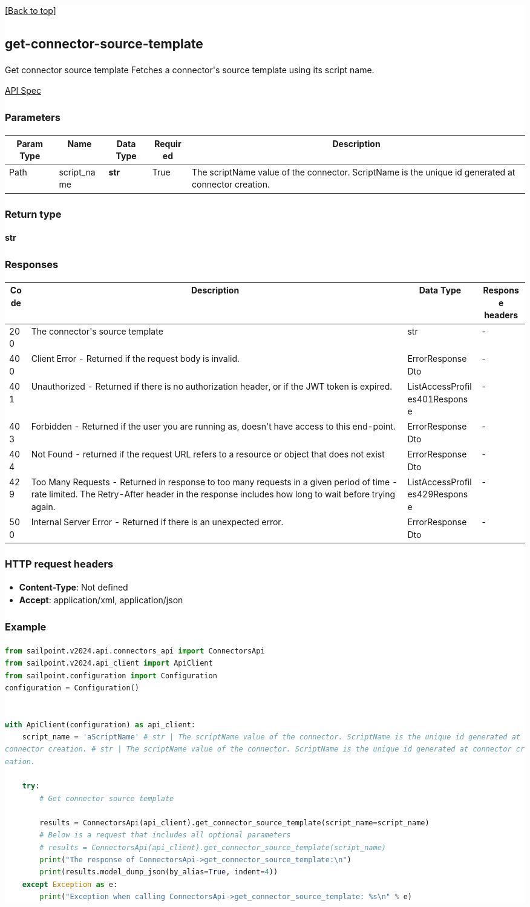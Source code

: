 

[[Back to top]](#) 

## get-connector-source-template
Get connector source template
Fetches a connector's source template using its script name.    

[API Spec](https://developer.sailpoint.com/docs/api/v2024/get-connector-source-template)

### Parameters 

Param Type | Name | Data Type | Required  | Description
------------- | ------------- | ------------- | ------------- | ------------- 
Path   | script_name | **str** | True  | The scriptName value of the connector. ScriptName is the unique id generated at connector creation.

### Return type
**str**

### Responses
Code | Description  | Data Type | Response headers |
------------- | ------------- | ------------- |------------------|
200 | The connector&#39;s source template | str |  -  |
400 | Client Error - Returned if the request body is invalid. | ErrorResponseDto |  -  |
401 | Unauthorized - Returned if there is no authorization header, or if the JWT token is expired. | ListAccessProfiles401Response |  -  |
403 | Forbidden - Returned if the user you are running as, doesn&#39;t have access to this end-point. | ErrorResponseDto |  -  |
404 | Not Found - returned if the request URL refers to a resource or object that does not exist | ErrorResponseDto |  -  |
429 | Too Many Requests - Returned in response to too many requests in a given period of time - rate limited. The Retry-After header in the response includes how long to wait before trying again. | ListAccessProfiles429Response |  -  |
500 | Internal Server Error - Returned if there is an unexpected error. | ErrorResponseDto |  -  |

### HTTP request headers
 - **Content-Type**: Not defined
 - **Accept**: application/xml, application/json

### Example

```python
from sailpoint.v2024.api.connectors_api import ConnectorsApi
from sailpoint.v2024.api_client import ApiClient
from sailpoint.configuration import Configuration
configuration = Configuration()


with ApiClient(configuration) as api_client:
    script_name = 'aScriptName' # str | The scriptName value of the connector. ScriptName is the unique id generated at connector creation. # str | The scriptName value of the connector. ScriptName is the unique id generated at connector creation.

    try:
        # Get connector source template
        
        results = ConnectorsApi(api_client).get_connector_source_template(script_name=script_name)
        # Below is a request that includes all optional parameters
        # results = ConnectorsApi(api_client).get_connector_source_template(script_name)
        print("The response of ConnectorsApi->get_connector_source_template:\n")
        print(results.model_dump_json(by_alias=True, indent=4))
    except Exception as e:
        print("Exception when calling ConnectorsApi->get_connector_source_template: %s\n" % e)
```